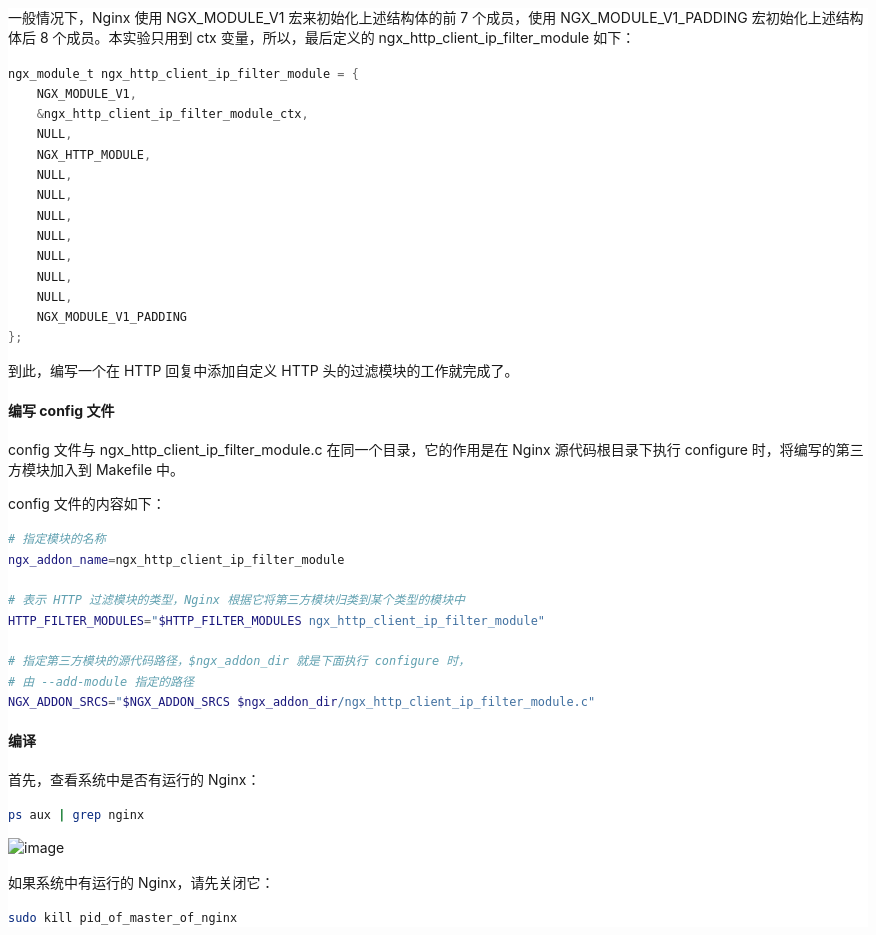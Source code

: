 一般情况下，Nginx 使用 NGX_MODULE_V1 宏来初始化上述结构体的前 7 个成员，使用 NGX_MODULE_V1_PADDING 宏初始化上述结构体后 8 个成员。本实验只用到 ctx 变量，所以，最后定义的 ngx_http_client_ip_filter_module 如下：

```c
ngx_module_t ngx_http_client_ip_filter_module = {
    NGX_MODULE_V1,
    &ngx_http_client_ip_filter_module_ctx,
    NULL,
    NGX_HTTP_MODULE,
    NULL,
    NULL,
    NULL,
    NULL,
    NULL,
    NULL,
    NULL,
    NGX_MODULE_V1_PADDING
};
```

到此，编写一个在 HTTP 回复中添加自定义 HTTP 头的过滤模块的工作就完成了。

#### 编写 config 文件

config 文件与 ngx_http_client_ip_filter_module.c 在同一个目录，它的作用是在 Nginx 源代码根目录下执行 configure 时，将编写的第三方模块加入到 Makefile 中。

config 文件的内容如下：

```bash
# 指定模块的名称
ngx_addon_name=ngx_http_client_ip_filter_module

# 表示 HTTP 过滤模块的类型，Nginx 根据它将第三方模块归类到某个类型的模块中
HTTP_FILTER_MODULES="$HTTP_FILTER_MODULES ngx_http_client_ip_filter_module"

# 指定第三方模块的源代码路径，$ngx_addon_dir 就是下面执行 configure 时，
# 由 --add-module 指定的路径
NGX_ADDON_SRCS="$NGX_ADDON_SRCS $ngx_addon_dir/ngx_http_client_ip_filter_module.c"
```

#### 编译

首先，查看系统中是否有运行的 Nginx：

```bash
ps aux | grep nginx
```

![image](https://doc.shiyanlou.com/courses/2524/1088406/728e8dfe136a20cbb1148ba7f22d7460-0)

如果系统中有运行的 Nginx，请先关闭它：

```bash
sudo kill pid_of_master_of_nginx
```
